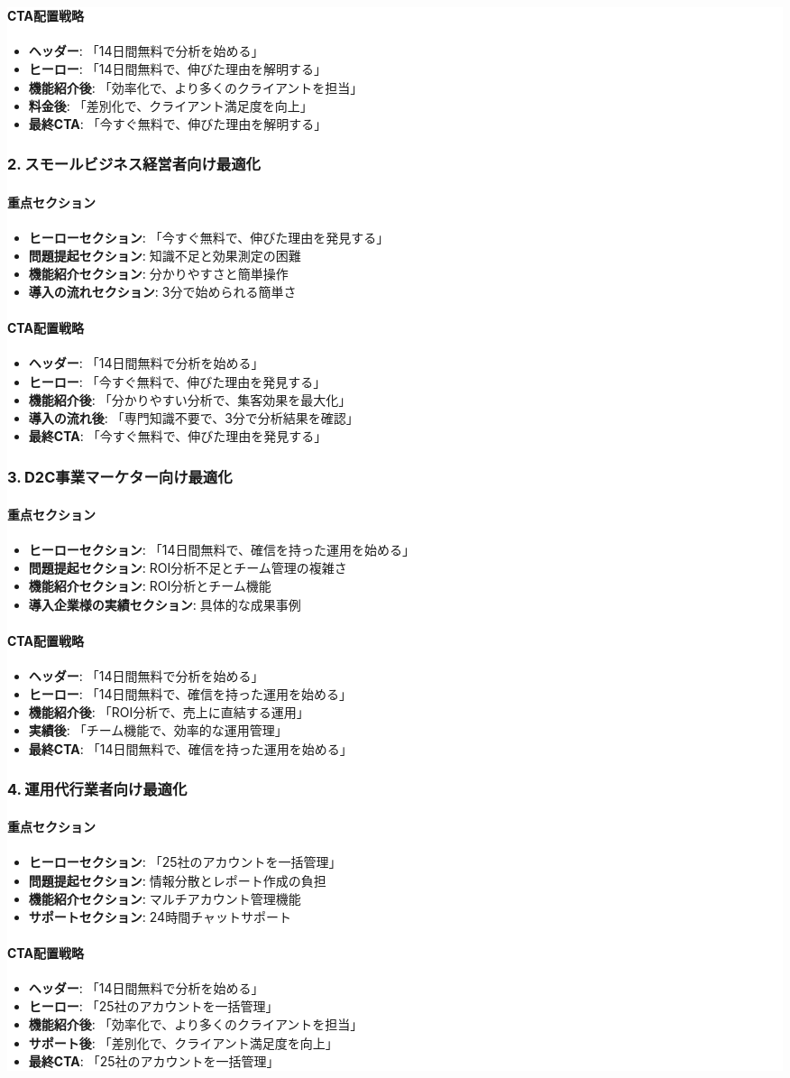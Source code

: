 #### CTA配置戦略
- **ヘッダー**: 「14日間無料で分析を始める」
- **ヒーロー**: 「14日間無料で、伸びた理由を解明する」
- **機能紹介後**: 「効率化で、より多くのクライアントを担当」
- **料金後**: 「差別化で、クライアント満足度を向上」
- **最終CTA**: 「今すぐ無料で、伸びた理由を解明する」

### 2. スモールビジネス経営者向け最適化

#### 重点セクション
- **ヒーローセクション**: 「今すぐ無料で、伸びた理由を発見する」
- **問題提起セクション**: 知識不足と効果測定の困難
- **機能紹介セクション**: 分かりやすさと簡単操作
- **導入の流れセクション**: 3分で始められる簡単さ

#### CTA配置戦略
- **ヘッダー**: 「14日間無料で分析を始める」
- **ヒーロー**: 「今すぐ無料で、伸びた理由を発見する」
- **機能紹介後**: 「分かりやすい分析で、集客効果を最大化」
- **導入の流れ後**: 「専門知識不要で、3分で分析結果を確認」
- **最終CTA**: 「今すぐ無料で、伸びた理由を発見する」

### 3. D2C事業マーケター向け最適化

#### 重点セクション
- **ヒーローセクション**: 「14日間無料で、確信を持った運用を始める」
- **問題提起セクション**: ROI分析不足とチーム管理の複雑さ
- **機能紹介セクション**: ROI分析とチーム機能
- **導入企業様の実績セクション**: 具体的な成果事例

#### CTA配置戦略
- **ヘッダー**: 「14日間無料で分析を始める」
- **ヒーロー**: 「14日間無料で、確信を持った運用を始める」
- **機能紹介後**: 「ROI分析で、売上に直結する運用」
- **実績後**: 「チーム機能で、効率的な運用管理」
- **最終CTA**: 「14日間無料で、確信を持った運用を始める」

### 4. 運用代行業者向け最適化

#### 重点セクション
- **ヒーローセクション**: 「25社のアカウントを一括管理」
- **問題提起セクション**: 情報分散とレポート作成の負担
- **機能紹介セクション**: マルチアカウント管理機能
- **サポートセクション**: 24時間チャットサポート

#### CTA配置戦略
- **ヘッダー**: 「14日間無料で分析を始める」
- **ヒーロー**: 「25社のアカウントを一括管理」
- **機能紹介後**: 「効率化で、より多くのクライアントを担当」
- **サポート後**: 「差別化で、クライアント満足度を向上」
- **最終CTA**: 「25社のアカウントを一括管理」
